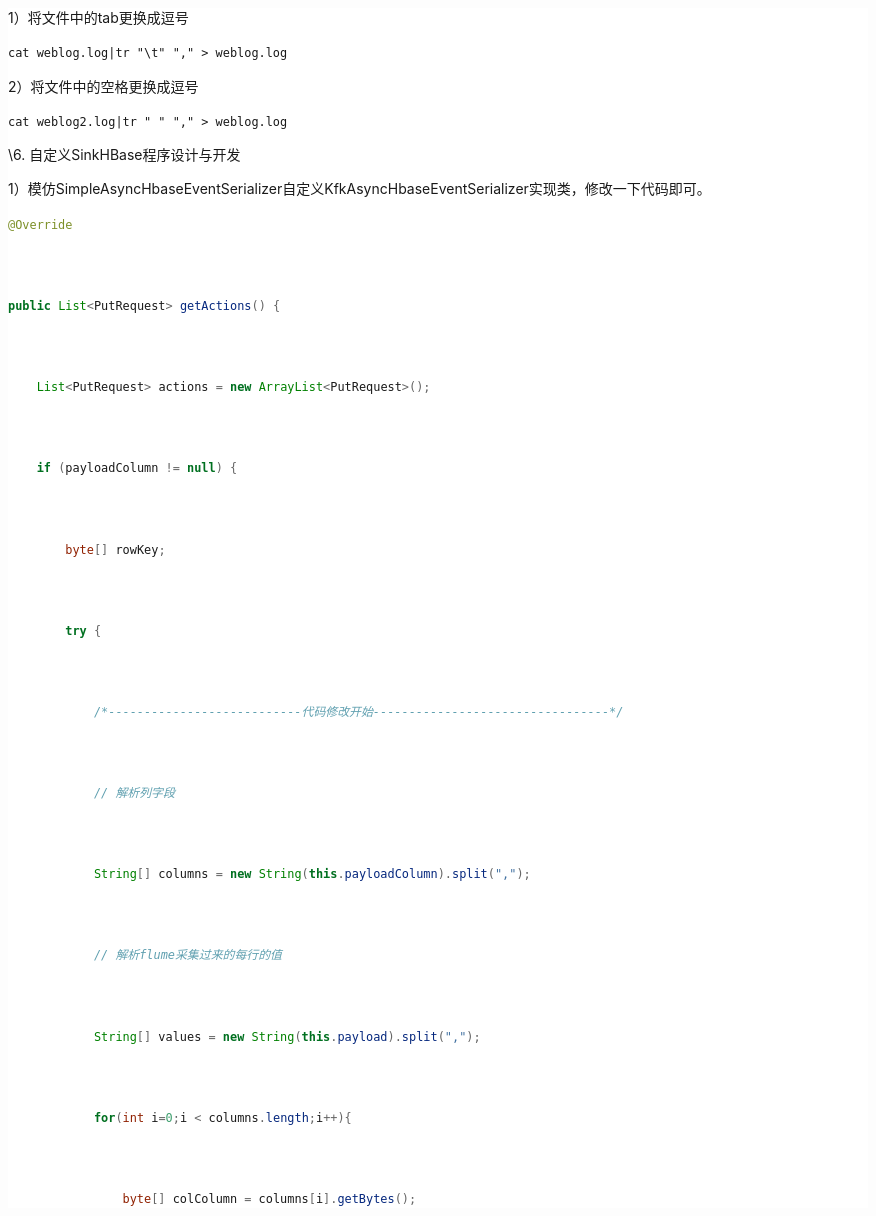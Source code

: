   1）将文件中的tab更换成逗号

```vbscript
cat weblog.log|tr "\t" "," > weblog.log
```

  2）将文件中的空格更换成逗号

```vbscript
cat weblog2.log|tr " " "," > weblog.log
```

\6. 自定义SinkHBase程序设计与开发

  1）模仿SimpleAsyncHbaseEventSerializer自定义KfkAsyncHbaseEventSerializer实现类，修改一下代码即可。

```java
@Override



public List<PutRequest> getActions() {



    List<PutRequest> actions = new ArrayList<PutRequest>();



    if (payloadColumn != null) {



        byte[] rowKey;



        try {



            /*---------------------------代码修改开始---------------------------------*/



            // 解析列字段



            String[] columns = new String(this.payloadColumn).split(",");



            // 解析flume采集过来的每行的值



            String[] values = new String(this.payload).split(",");



            for(int i=0;i < columns.length;i++){



                byte[] colColumn = columns[i].getBytes();

```